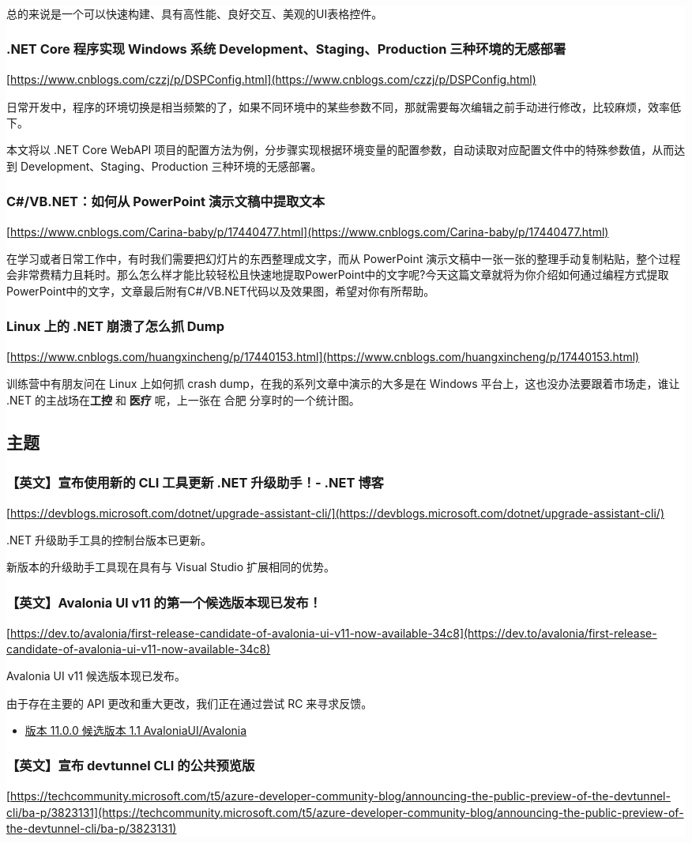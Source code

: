 总的来说是一个可以快速构建、具有高性能、良好交互、美观的UI表格控件。

### .NET Core 程序实现 Windows 系统 Development、Staging、Production 三种环境的无感部署

[https://www.cnblogs.com/czzj/p/DSPConfig.html](https://www.cnblogs.com/czzj/p/DSPConfig.html)

日常开发中，程序的环境切换是相当频繁的了，如果不同环境中的某些参数不同，那就需要每次编辑之前手动进行修改，比较麻烦，效率低下。

本文将以 .NET Core WebAPI 项目的配置方法为例，分步骤实现根据环境变量的配置参数，自动读取对应配置文件中的特殊参数值，从而达到 Development、Staging、Production 三种环境的无感部署。

### C#/VB.NET：如何从 PowerPoint 演示文稿中提取文本

[https://www.cnblogs.com/Carina-baby/p/17440477.html](https://www.cnblogs.com/Carina-baby/p/17440477.html)

在学习或者日常工作中，有时我们需要把幻灯片的东西整理成文字，而从 PowerPoint 演示文稿中一张一张的整理手动复制粘贴，整个过程会非常费精力且耗时。那么怎么样才能比较轻松且快速地提取PowerPoint中的文字呢?今天这篇文章就将为你介绍如何通过编程方式提取PowerPoint中的文字，文章最后附有C#/VB.NET代码以及效果图，希望对你有所帮助。

### Linux 上的 .NET 崩溃了怎么抓 Dump

[https://www.cnblogs.com/huangxincheng/p/17440153.html](https://www.cnblogs.com/huangxincheng/p/17440153.html)

训练营中有朋友问在 Linux 上如何抓 crash dump，在我的系列文章中演示的大多是在 Windows 平台上，这也没办法要跟着市场走，谁让 .NET 的主战场在**工控** 和 **医疗** 呢，上一张在 合肥 分享时的一个统计图。

主题
--

### 【英文】宣布使用新的 CLI 工具更新 .NET 升级助手！- .NET 博客

[https://devblogs.microsoft.com/dotnet/upgrade-assistant-cli/](https://devblogs.microsoft.com/dotnet/upgrade-assistant-cli/)

.NET 升级助手工具的控制台版本已更新。

新版本的升级助手工具现在具有与 Visual Studio 扩展相同的优势。

### 【英文】Avalonia UI v11 的第一个候选版本现已发布！

[https://dev.to/avalonia/first-release-candidate-of-avalonia-ui-v11-now-available-34c8](https://dev.to/avalonia/first-release-candidate-of-avalonia-ui-v11-now-available-34c8)

Avalonia UI v11 候选版本现已发布。

由于存在主要的 API 更改和重大更改，我们正在通过尝试 RC 来寻求反馈。

*   [版本 11.0.0 候选版本 1.1 AvaloniaUI/Avalonia](https://github.com/AvaloniaUI/Avalonia/releases/tag/11.0.0-rc1.1)

### 【英文】宣布 devtunnel CLI 的公共预览版

[https://techcommunity.microsoft.com/t5/azure-developer-community-blog/announcing-the-public-preview-of-the-devtunnel-cli/ba-p/3823131](https://techcommunity.microsoft.com/t5/azure-developer-community-blog/announcing-the-public-preview-of-the-devtunnel-cli/ba-p/3823131)
